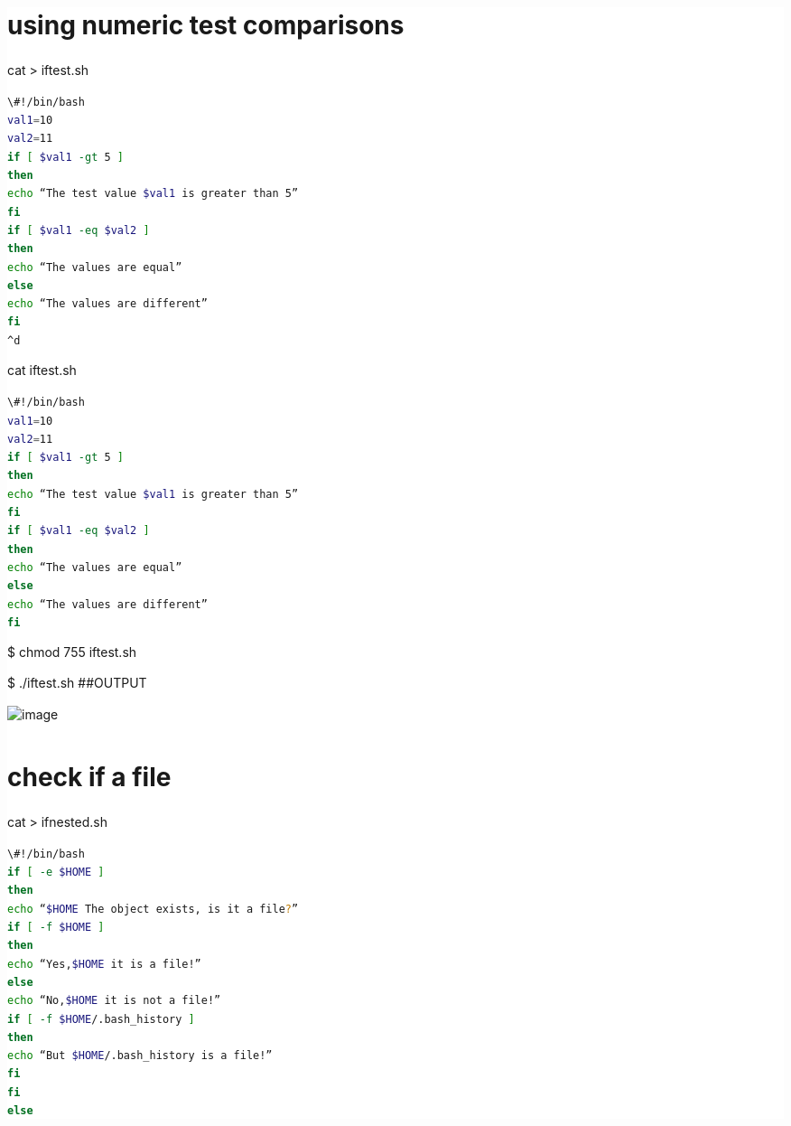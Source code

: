 
# using numeric test comparisons
cat > iftest.sh 
```bash
\#!/bin/bash
val1=10
val2=11
if [ $val1 -gt 5 ]
then
echo “The test value $val1 is greater than 5”
fi
if [ $val1 -eq $val2 ]
then
echo “The values are equal”
else
echo “The values are different”
fi
^d
```


cat iftest.sh 
```bash
\#!/bin/bash
val1=10
val2=11
if [ $val1 -gt 5 ]
then
echo “The test value $val1 is greater than 5”
fi
if [ $val1 -eq $val2 ]
then
echo “The values are equal”
else
echo “The values are different”
fi
```

$ chmod 755 iftest.sh
 
$ ./iftest.sh 
##OUTPUT

![image](https://github.com/Lathika2006/OS-Linux-commands-Shell-script/assets/148959215/031d4ce7-6bf5-4cf0-9ef6-3c6fad1b8752)


# check if a file
cat > ifnested.sh 
```bash
\#!/bin/bash
if [ -e $HOME ]
then
echo “$HOME The object exists, is it a file?”
if [ -f $HOME ]
then
echo “Yes,$HOME it is a file!”
else
echo “No,$HOME it is not a file!”
if [ -f $HOME/.bash_history ]
then
echo “But $HOME/.bash_history is a file!”
fi
fi
else
```